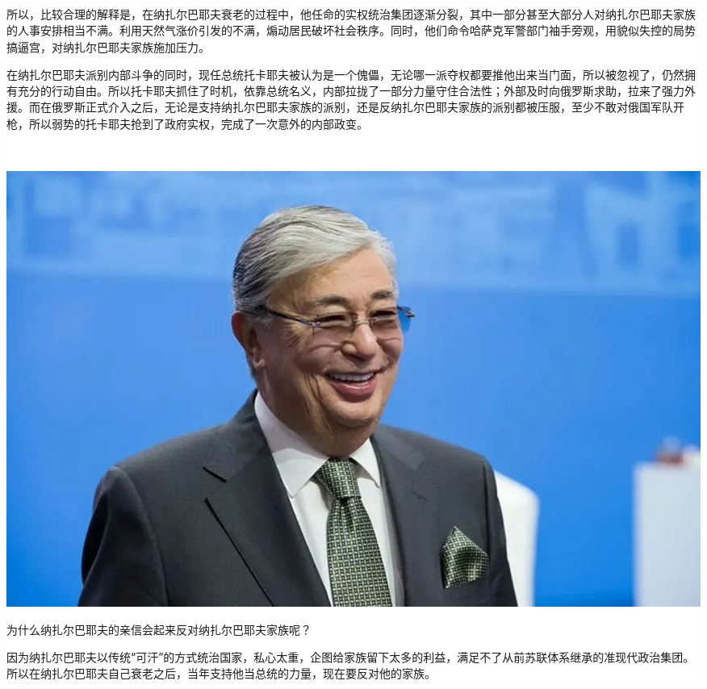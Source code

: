 所以，比较合理的解释是，在纳扎尔巴耶夫衰老的过程中，他任命的实权统治集团逐渐分裂，其中一部分甚至大部分人对纳扎尔巴耶夫家族的人事安排相当不满。利用天然气涨价引发的不满，煽动居民破坏社会秩序。同时，他们命令哈萨克军警部门袖手旁观，用貌似失控的局势搞逼宫，对纳扎尔巴耶夫家族施加压力。





在纳扎尔巴耶夫派别内部斗争的同时，现任总统托卡耶夫被认为是一个傀儡，无论哪一派夺权都要推他出来当门面，所以被忽视了，仍然拥有充分的行动自由。所以托卡耶夫抓住了时机，依靠总统名义，内部拉拢了一部分力量守住合法性；外部及时向俄罗斯求助，拉来了强力外援。而在俄罗斯正式介入之后，无论是支持纳扎尔巴耶夫家族的派别，还是反纳扎尔巴耶夫家族的派别都被压服，至少不敢对俄国军队开枪，所以弱势的托卡耶夫抢到了政府实权，完成了一次意外的内部政变。

 



![](/images/btnews/0301_0400/0391/9e190366-f9cc-4b34-9502-13c55e2297c3.webp)







为什么纳扎尔巴耶夫的亲信会起来反对纳扎尔巴耶夫家族呢？





因为纳扎尔巴耶夫以传统“可汗”的方式统治国家，私心太重，企图给家族留下太多的利益，满足不了从前苏联体系继承的准现代政治集团。所以在纳扎尔巴耶夫自己衰老之后，当年支持他当总统的力量，现在要反对他的家族。



